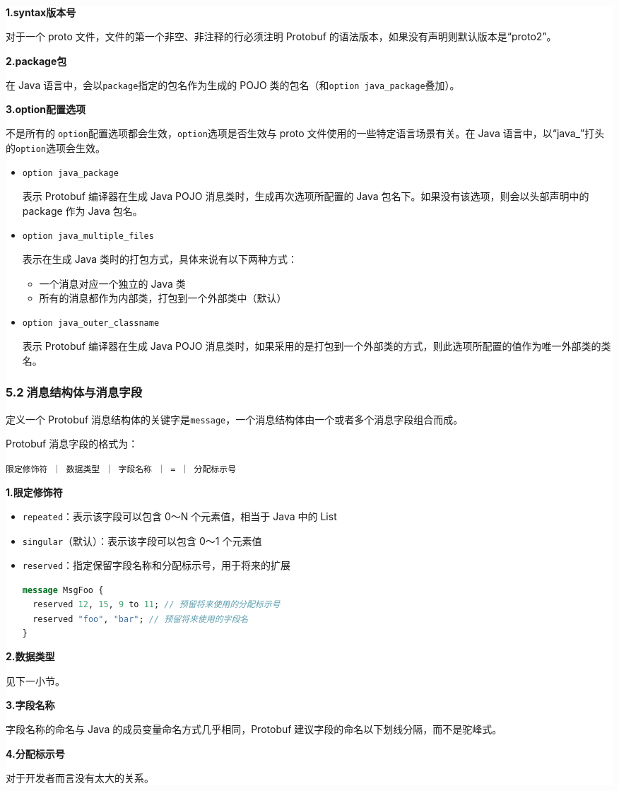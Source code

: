 **1.syntax版本号**

对于一个 proto 文件，文件的第一个非空、非注释的行必须注明 Protobuf 的语法版本，如果没有声明则默认版本是“proto2”。

**2.package包**

在 Java 语言中，会以`package`指定的包名作为生成的 POJO 类的包名（和`option java_package`叠加）。

**3.option配置选项**

不是所有的 `option`配置选项都会生效，`option`选项是否生效与 proto 文件使用的一些特定语言场景有关。在 Java 语言中，以“java_”打头的`option`选项会生效。

- `option java_package`

  表示 Protobuf 编译器在生成 Java POJO 消息类时，生成再次选项所配置的 Java 包名下。如果没有该选项，则会以头部声明中的 package 作为 Java 包名。

- `option java_multiple_files`

  表示在生成 Java 类时的打包方式，具体来说有以下两种方式：

  - 一个消息对应一个独立的 Java 类
  - 所有的消息都作为内部类，打包到一个外部类中（默认）

- `option java_outer_classname`

  表示 Protobuf 编译器在生成 Java POJO 消息类时，如果采用的是打包到一个外部类的方式，则此选项所配置的值作为唯一外部类的类名。

### 5.2 消息结构体与消息字段

定义一个 Protobuf 消息结构体的关键字是`message`，一个消息结构体由一个或者多个消息字段组合而成。

Protobuf 消息字段的格式为：

```bash
限定修饰符 ｜ 数据类型 ｜ 字段名称 ｜ = ｜ 分配标示号
```

**1.限定修饰符**

- `repeated`：表示该字段可以包含 0～N 个元素值，相当于 Java 中的 List

- `singular`（默认）：表示该字段可以包含 0～1 个元素值

- `reserved`：指定保留字段名称和分配标示号，用于将来的扩展

  ```protobuf
  message MsgFoo {
  	reserved 12, 15, 9 to 11; // 预留将来使用的分配标示号
  	reserved "foo", "bar"; // 预留将来使用的字段名
  }
  ```

**2.数据类型**

见下一小节。

**3.字段名称**

字段名称的命名与 Java 的成员变量命名方式几乎相同，Protobuf 建议字段的命名以下划线分隔，而不是驼峰式。

**4.分配标示号**

对于开发者而言没有太大的关系。
